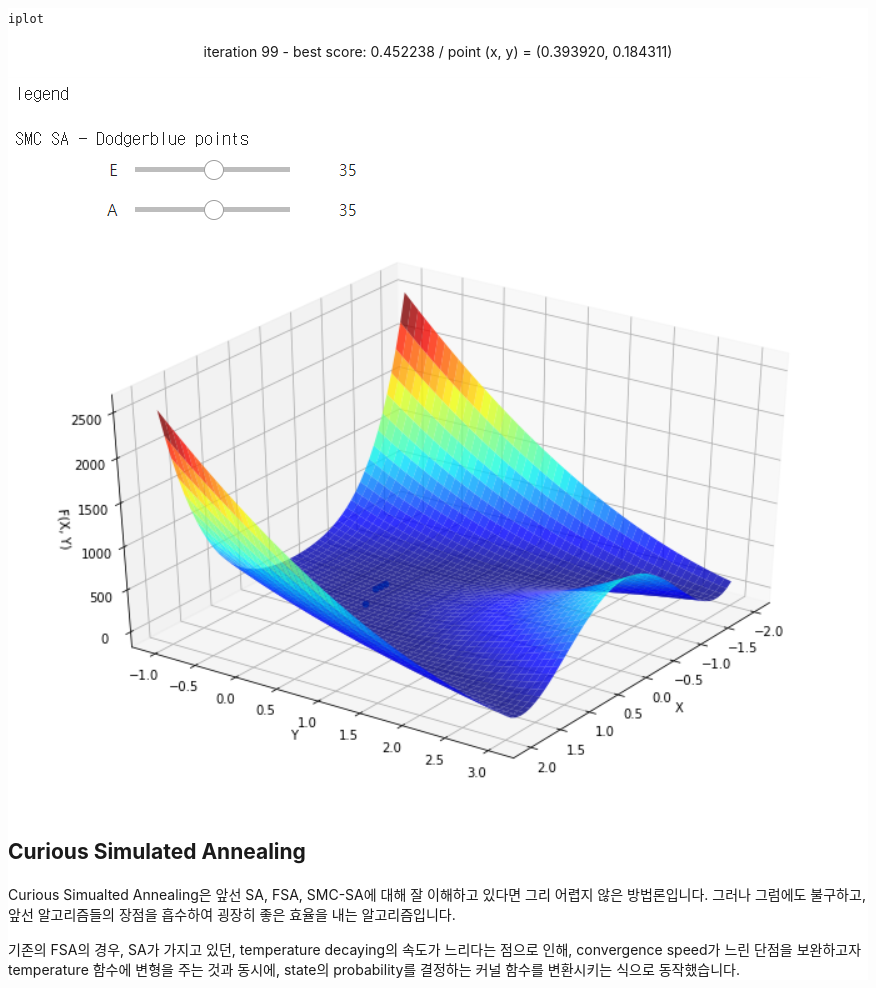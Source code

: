 ```python
iplot
```

<center> iteration 99 - best score: 0.452238 / point (x, y) = (0.393920, 0.184311) </center>

![](/assets/images/VennTum/simulated_annealing/sa_5.png)

## Curious Simulated Annealing

Curious Simualted Annealing은 앞선 SA, FSA, SMC-SA에 대해 잘 이해하고 있다면 그리 어렵지 않은 방법론입니다. 그러나 그럼에도 불구하고, 앞선 알고리즘들의 장점을 흡수하여 굉장히 좋은 효율을 내는 알고리즘입니다.

기존의 FSA의 경우, SA가 가지고 있던, temperature decaying의 속도가 느리다는 점으로 인해, convergence speed가 느린 단점을 보완하고자 temperature 함수에 변형을 주는 것과 동시에, state의 probability를 결정하는 커널 함수를 변환시키는 식으로 동작했습니다.
